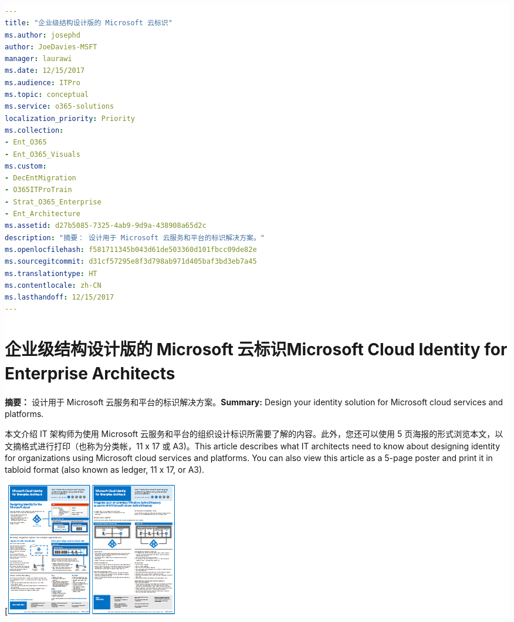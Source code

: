```yaml
---
title: "企业级结构设计版的 Microsoft 云标识"
ms.author: josephd
author: JoeDavies-MSFT
manager: laurawi
ms.date: 12/15/2017
ms.audience: ITPro
ms.topic: conceptual
ms.service: o365-solutions
localization_priority: Priority
ms.collection:
- Ent_O365
- Ent_O365_Visuals
ms.custom:
- DecEntMigration
- O365ITProTrain
- Strat_O365_Enterprise
- Ent_Architecture
ms.assetid: d27b5085-7325-4ab9-9d9a-438908a65d2c
description: "摘要： 设计用于 Microsoft 云服务和平台的标识解决方案。"
ms.openlocfilehash: f581711345b043d61de503360d101fbcc09de82e
ms.sourcegitcommit: d31cf57295e8f3d798ab971d405baf3bd3eb7a45
ms.translationtype: HT
ms.contentlocale: zh-CN
ms.lasthandoff: 12/15/2017
---
```

# <a name="microsoft-cloud-identity-for-enterprise-architects"></a><span data-ttu-id="5df7b-103">企业级结构设计版的 Microsoft 云标识</span><span class="sxs-lookup"><span data-stu-id="5df7b-103">Microsoft Cloud Identity for Enterprise Architects</span></span>

 <span data-ttu-id="5df7b-104">**摘要：** 设计用于 Microsoft 云服务和平台的标识解决方案。</span><span class="sxs-lookup"><span data-stu-id="5df7b-104">**Summary:** Design your identity solution for Microsoft cloud services and platforms.</span></span>
  
<span data-ttu-id="5df7b-p101">本文介绍 IT 架构师为使用 Microsoft 云服务和平台的组织设计标识所需要了解的内容。此外，您还可以使用 5 页海报的形式浏览本文，以文摘格式进行打印（也称为分类帐，11 x 17 或 A3)。</span><span class="sxs-lookup"><span data-stu-id="5df7b-p101">This article describes what IT architects need to know about designing identity for organizations using Microsoft cloud services and platforms. You can also view this article as a 5-page poster and print it in tabloid format (also known as ledger, 11 x 17, or A3).</span></span>
  
<span data-ttu-id="5df7b-107">[![模型缩略图：Microsoft 云标识](images/ffa145a1-97e6-4c36-b08b-01c4a4ae8b9b.png) 